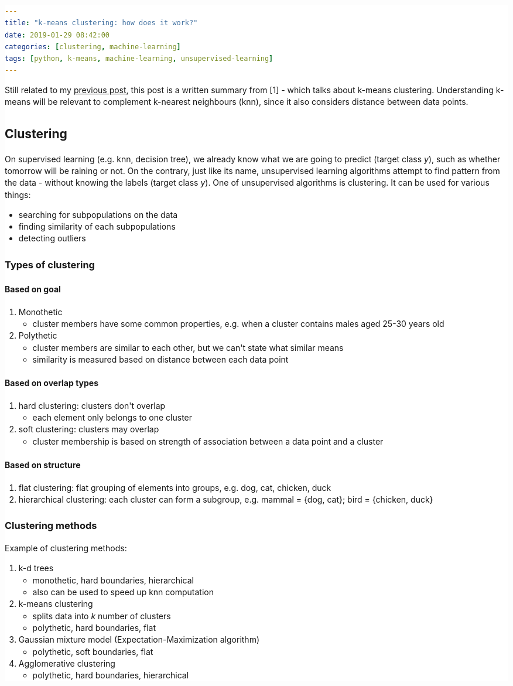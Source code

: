```yaml
---
title: "k-means clustering: how does it work?"
date: 2019-01-29 08:42:00
categories: [clustering, machine-learning]
tags: [python, k-means, machine-learning, unsupervised-learning]
---
```


Still related to my [previous post](https://elvyna.github.io/2019/knn-explained/), this post is a written summary from [1] - which talks about k-means clustering. Understanding k-means will be relevant to complement k-nearest neighbours (knn), since it also considers distance between data points.

## Clustering

On supervised learning (e.g. knn, decision tree), we already know what we are going to predict (target class $y$), such as whether tomorrow will be raining or not. On the contrary, just like its name, unsupervised learning algorithms attempt to find pattern from the data - without knowing the labels (target class $y$). One of unsupervised algorithms is clustering. It can be used for various things:
- searching for subpopulations on the data
- finding similarity of each subpopulations
- detecting outliers

### Types of clustering

#### Based on goal
1. Monothetic
    - cluster members have some common properties, e.g. when a cluster contains males aged 25-30 years old
2. Polythetic
    - cluster members are similar to each other, but we can't state what similar means
    - similarity is measured based on distance between each data point

#### Based on overlap types
1. hard clustering: clusters don't overlap
    - each element only belongs to one cluster
2. soft clustering: clusters may overlap
    - cluster membership is based on strength of association between a data point and a cluster

#### Based on structure
1. flat clustering: flat grouping of elements into groups, e.g. dog, cat, chicken, duck
2. hierarchical clustering: each cluster can form a subgroup, e.g. mammal = {dog, cat}; bird = {chicken, duck}

### Clustering methods

Example of clustering methods:
1. k-d trees
    - monothetic, hard boundaries, hierarchical
    - also can be used to speed up knn computation
2. k-means clustering
    - splits data into $k$ number of clusters
    - polythetic, hard boundaries, flat
3. Gaussian mixture model (Expectation-Maximization algorithm)
    - polythetic, soft boundaries, flat
4. Agglomerative clustering
    - polythetic, hard boundaries, hierarchical


[MNIST dataset]: http://yann.lecun.com/exdb/mnist/